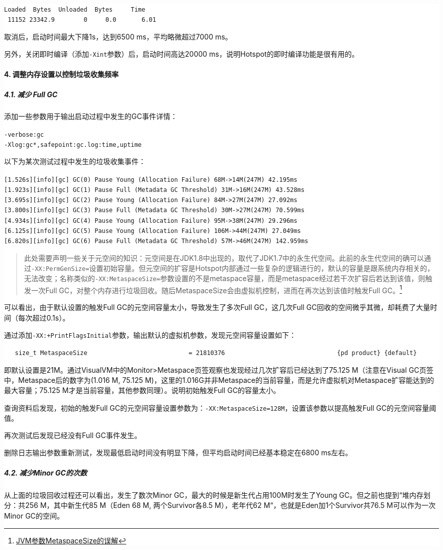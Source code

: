```
Loaded  Bytes  Unloaded  Bytes     Time   
 11152 23342.9        0     0.0       6.01
```

取消后，启动时间最大下降1s，达到6500 ms，平均略微超过7000 ms。

另外，关闭即时编译（添加`-Xint`参数）后，启动时间高达20000 ms，说明Hotspot的即时编译功能是很有用的。

#### 4. 调整内存设置以控制垃圾收集频率

##### 4.1. 减少 Full GC

添加一些参数用于输出启动过程中发生的GC事件详情：

```
-verbose:gc
-Xlog:gc*,safepoint:gc.log:time,uptime
```

以下为某次测试过程中发生的垃圾收集事件：

```
[1.526s][info][gc] GC(0) Pause Young (Allocation Failure) 68M->14M(247M) 42.195ms
[1.923s][info][gc] GC(1) Pause Full (Metadata GC Threshold) 31M->16M(247M) 43.528ms
[3.695s][info][gc] GC(2) Pause Young (Allocation Failure) 84M->27M(247M) 27.092ms
[3.800s][info][gc] GC(3) Pause Full (Metadata GC Threshold) 30M->27M(247M) 70.599ms
[4.934s][info][gc] GC(4) Pause Young (Allocation Failure) 95M->38M(247M) 29.296ms
[6.125s][info][gc] GC(5) Pause Young (Allocation Failure) 106M->44M(247M) 27.049ms
[6.820s][info][gc] GC(6) Pause Full (Metadata GC Threshold) 57M->46M(247M) 142.959ms
```

> 此处需要声明一些关于元空间的知识：元空间是在JDK1.8中出现的，取代了JDK1.7中的永生代空间。此前的永生代空间的确可以通过`-XX:PermGenSize=`设置初始容量。但元空间的扩容是Hotspot内部通过一些复杂的逻辑进行的，默认的容量是跟系统内存相关的，无法改变；名称类似的`-XX:MetaspaceSize=`参数设置的不是metaspace容量，而是metaspace经过若干次扩容后若达到该值，则触发一次Full GC，对整个内存进行垃圾回收。随后MetaspaceSize会由虚拟机控制，进而在再次达到该值时触发Full GC。[^4]

可以看出，由于默认设置的触发Full GC的元空间容量太小，导致发生了多次Full GC，这几次Full GC回收的空间微乎其微，却耗费了大量时间（每次超过0.1s）。

通过添加`-XX:+PrintFlagsInitial`参数，输出默认的虚拟机参数，发现元空间容量设置如下：

```
   size_t MetaspaceSize                            = 21810376                               {pd product} {default}
```

即默认设置是21M。通过VisualVM中的Monitor>Metaspace页签观察也发现经过几次扩容后已经达到了75.125 M（注意在Visual GC页签中，Metaspace后的数字为(1.016 M, 75.125 M)，这里的1.016G并非Metaspace的当前容量，而是允许虚拟机对Metaspace扩容能达到的最大容量；75.125 M才是当前容量，其他参数同理）。说明初始触发Full GC的容量太小。

查询资料后发现，初始的触发Full GC的元空间容量设置参数为：`-XX:MetaspaceSize=128M`，设置该参数以提高触发Full GC的元空间容量阈值。

再次测试后发现已经没有Full GC事件发生。

删除日志输出参数重新测试，发现最低启动时间没有明显下降，但平均启动时间已经基本稳定在6800 ms左右。

##### 4.2. 减少Minor GC的次数

从上面的垃圾回收过程还可以看出，发生了数次Minor GC，最大的时候是新生代占用100M时发生了Young GC。但之前也提到“堆内存划分：共256 M，其中新生代85 M（Eden 68 M, 两个Survivor各8.5 M），老年代62 M“，也就是Eden加1个Survivor共76.5 M可以作为一次Minor GC的空间。


[^1]: [JVM第十一章_直接内存](https://blog.csdn.net/m0_45097637/article/details/106854560)
[^2]: [【JVM】详解直接内存](https://blog.csdn.net/weixin_51146329/article/details/128770701)
[^3]: [4.1. The ClassFile Structure](https://docs.oracle.com/javase/specs/jvms/se21/html/jvms-4.html#jvms-4.1)
[^4]: [JVM参数MetaspaceSize的误解](https://www.jianshu.com/p/b448c21d2e71)